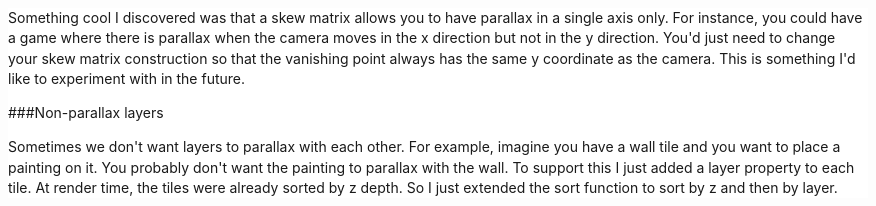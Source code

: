 Something cool I discovered was that a skew matrix allows you to have parallax in a single axis only. For instance, you could have a game where there is parallax when the camera moves in the x direction but not in the y direction. You'd just need to change your skew matrix construction so that the vanishing point always has the same y coordinate as the camera. This is something I'd like to experiment with in the future.

###Non-parallax layers

Sometimes we don't want layers to parallax with each other. For example, imagine you have a wall tile and you want to place a painting on it. You probably don't want the painting to parallax with the wall. To support this I just added a layer property to each tile. At render time, the tiles were already sorted by z depth. So I just extended the sort function to sort by z and then by layer.


<video
  autoplay loop muted playsinline
  id="video-thumb"
  src="Assets/Omega.mp4"
  style="cursor: pointer;"
  data-full="Assets/Omega.mp4">
</video>


<div id="video-modal" class="modal">
  <div class="modal-content">
    <video id="video-full"></video>
  </div>
</div>

<style>
  /* Modal backdrop */
  .modal {
    display: none;              /* hidden by default */
    position: fixed;
    top: 0; left: 0;
    width: 100%; height: 100%;
    justify-content: center;
    align-items: center;
    z-index: 1000;
  }
  /* Centered video container */
  .modal-content {
    max-width: 90%;
    max-height: 90%;
  }
  /* Make the expanded video scale to fit */
  #video-full {
    width: 100%;
    height: auto;
  }
</style>

<script>
  // grab elements
  const thumb = document.getElementById('video-thumb');
  const modal = document.getElementById('video-modal');
  const fullVid = document.getElementById('video-full');
